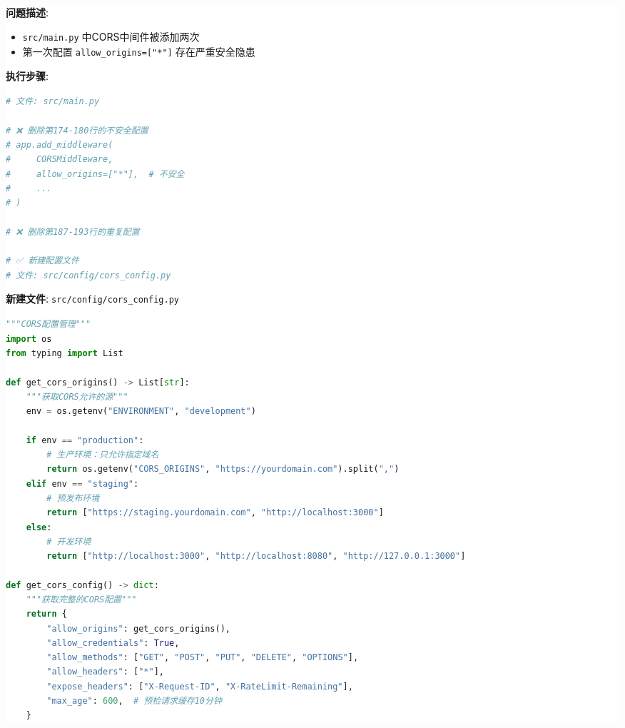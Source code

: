 **问题描述**:

- `src/main.py` 中CORS中间件被添加两次
- 第一次配置 `allow_origins=["*"]` 存在严重安全隐患

**执行步骤**:

```python
# 文件: src/main.py

# ❌ 删除第174-180行的不安全配置
# app.add_middleware(
#     CORSMiddleware,
#     allow_origins=["*"],  # 不安全
#     ...
# )

# ❌ 删除第187-193行的重复配置

# ✅ 新建配置文件
# 文件: src/config/cors_config.py
```

**新建文件**: `src/config/cors_config.py`

```python
"""CORS配置管理"""
import os
from typing import List

def get_cors_origins() -> List[str]:
    """获取CORS允许的源"""
    env = os.getenv("ENVIRONMENT", "development")

    if env == "production":
        # 生产环境：只允许指定域名
        return os.getenv("CORS_ORIGINS", "https://yourdomain.com").split(",")
    elif env == "staging":
        # 预发布环境
        return ["https://staging.yourdomain.com", "http://localhost:3000"]
    else:
        # 开发环境
        return ["http://localhost:3000", "http://localhost:8080", "http://127.0.0.1:3000"]

def get_cors_config() -> dict:
    """获取完整的CORS配置"""
    return {
        "allow_origins": get_cors_origins(),
        "allow_credentials": True,
        "allow_methods": ["GET", "POST", "PUT", "DELETE", "OPTIONS"],
        "allow_headers": ["*"],
        "expose_headers": ["X-Request-ID", "X-RateLimit-Remaining"],
        "max_age": 600,  # 预检请求缓存10分钟
    }
```
